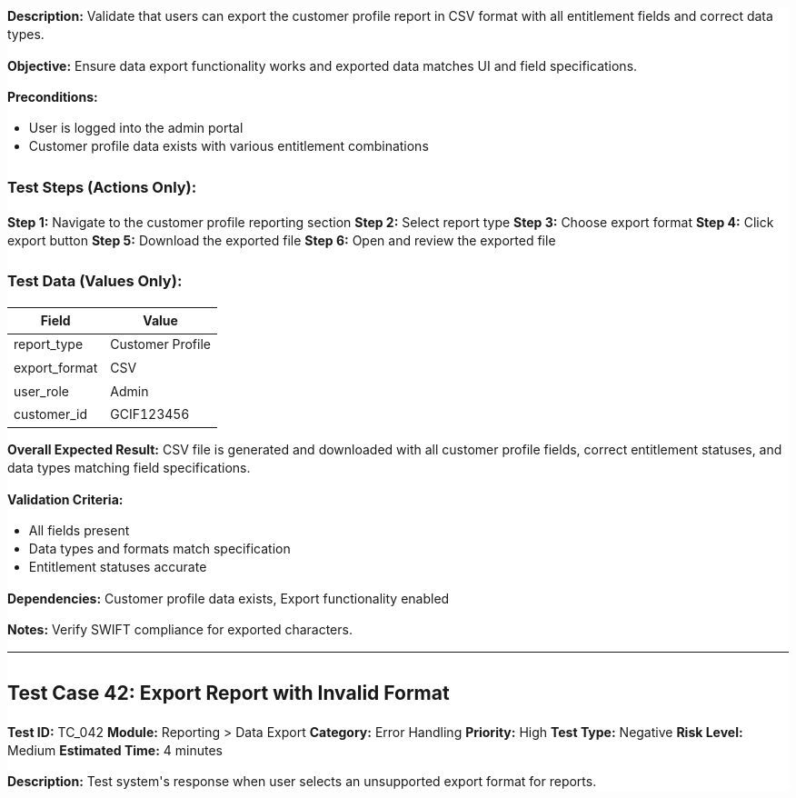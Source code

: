 **Description:** Validate that users can export the customer profile report in CSV format with all entitlement fields and correct data types.

**Objective:** Ensure data export functionality works and exported data matches UI and field specifications.

**Preconditions:**
- User is logged into the admin portal
- Customer profile data exists with various entitlement combinations

### Test Steps (Actions Only):

**Step 1:** Navigate to the customer profile reporting section
**Step 2:** Select report type
**Step 3:** Choose export format
**Step 4:** Click export button
**Step 5:** Download the exported file
**Step 6:** Open and review the exported file
### Test Data (Values Only):

| Field | Value |
|-------|-------|
| report_type | Customer Profile |
| export_format | CSV |
| user_role | Admin |
| customer_id | GCIF123456 |

**Overall Expected Result:** CSV file is generated and downloaded with all customer profile fields, correct entitlement statuses, and data types matching field specifications.

**Validation Criteria:**
- All fields present
- Data types and formats match specification
- Entitlement statuses accurate

**Dependencies:** Customer profile data exists, Export functionality enabled

**Notes:** Verify SWIFT compliance for exported characters.

---

## Test Case 42: Export Report with Invalid Format

**Test ID:** TC_042
**Module:** Reporting > Data Export
**Category:** Error Handling
**Priority:** High
**Test Type:** Negative
**Risk Level:** Medium
**Estimated Time:** 4 minutes

**Description:** Test system's response when user selects an unsupported export format for reports.
